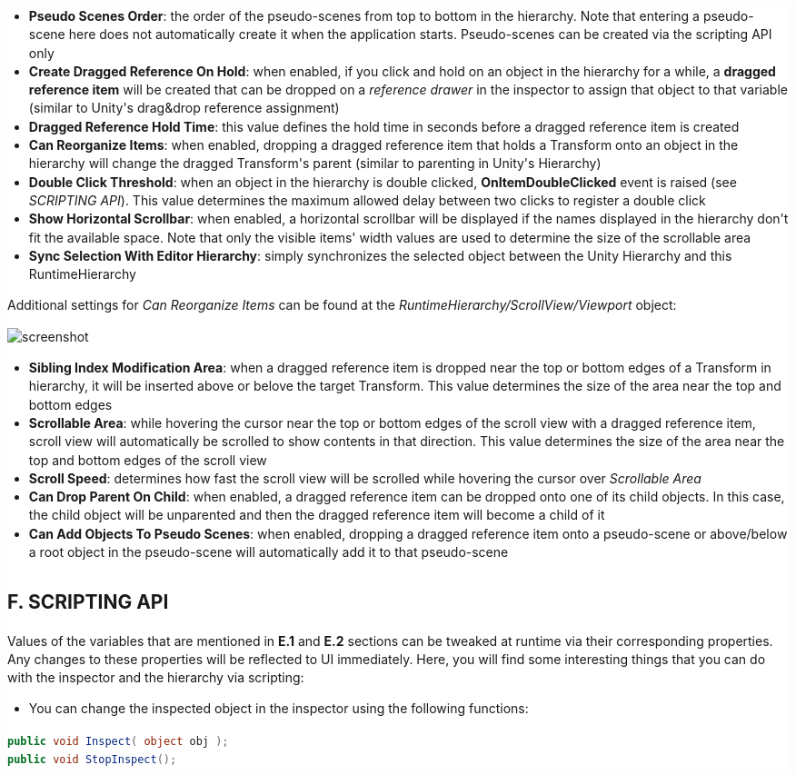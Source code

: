 - **Pseudo Scenes Order**: the order of the pseudo-scenes from top to bottom in the hierarchy. Note that entering a pseudo-scene here does not automatically create it when the application starts. Pseudo-scenes can be created via the scripting API only
- **Create Dragged Reference On Hold**: when enabled, if you click and hold on an object in the hierarchy for a while, a **dragged reference item** will be created that can be dropped on a *reference drawer* in the inspector to assign that object to that variable (similar to Unity's drag&drop reference assignment)
- **Dragged Reference Hold Time**: this value defines the hold time in seconds before a dragged reference item is created
- **Can Reorganize Items**: when enabled, dropping a dragged reference item that holds a Transform onto an object in the hierarchy will change the dragged Transform's parent (similar to parenting in Unity's Hierarchy)
- **Double Click Threshold**: when an object in the hierarchy is double clicked, **OnItemDoubleClicked** event is raised (see *SCRIPTING API*). This value determines the maximum allowed delay between two clicks to register a double click
- **Show Horizontal Scrollbar**: when enabled, a horizontal scrollbar will be displayed if the names displayed in the hierarchy don't fit the available space. Note that only the visible items' width values are used to determine the size of the scrollable area
- **Sync Selection With Editor Hierarchy**: simply synchronizes the selected object between the Unity Hierarchy and this RuntimeHierarchy

Additional settings for *Can Reorganize Items* can be found at the *RuntimeHierarchy/ScrollView/Viewport* object:

![screenshot](images/img6.png)

- **Sibling Index Modification Area**: when a dragged reference item is dropped near the top or bottom edges of a Transform in hierarchy, it will be inserted above or belove the target Transform. This value determines the size of the area near the top and bottom edges
- **Scrollable Area**: while hovering the cursor near the top or bottom edges of the scroll view with a dragged reference item, scroll view will automatically be scrolled to show contents in that direction. This value determines the size of the area near the top and bottom edges of the scroll view
- **Scroll Speed**: determines how fast the scroll view will be scrolled while hovering the cursor over *Scrollable Area*
- **Can Drop Parent On Child**: when enabled, a dragged reference item can be dropped onto one of its child objects. In this case, the child object will be unparented and then the dragged reference item will become a child of it
- **Can Add Objects To Pseudo Scenes**: when enabled, dropping a dragged reference item onto a pseudo-scene or above/below a root object in the pseudo-scene will automatically add it to that pseudo-scene

## F. SCRIPTING API

Values of the variables that are mentioned in **E.1** and **E.2** sections can be tweaked at runtime via their corresponding properties. Any changes to these properties will be reflected to UI immediately. Here, you will find some interesting things that you can do with the inspector and the hierarchy via scripting:

- You can change the inspected object in the inspector using the following functions:

```csharp
public void Inspect( object obj );
public void StopInspect();
```
